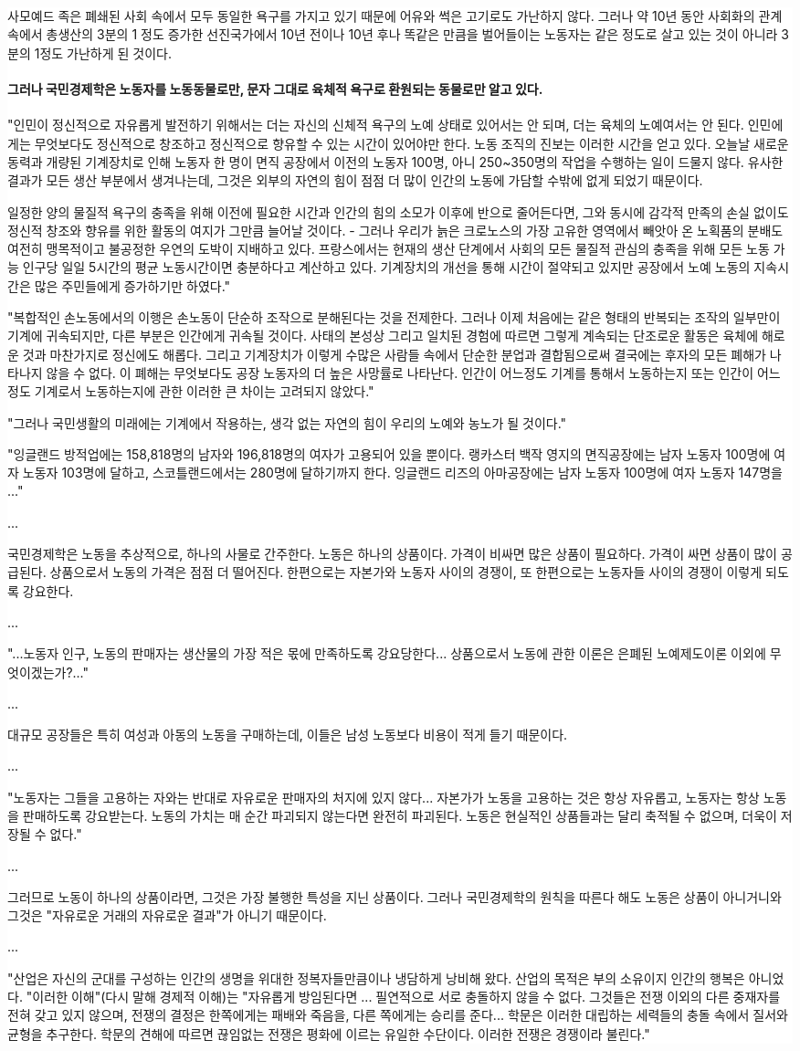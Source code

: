사모예드 족은 폐쇄된 사회 속에서 모두 동일한 욕구를 가지고 있기 때문에 어유와 썩은 고기로도 가난하지 않다. 그러나 약 10년 동안 사회화의 관계 속에서 총생산의 3분의 1 정도 증가한 선진국가에서 10년 전이나 10년 후나 똑같은 만큼을 벌어들이는 노동자는 같은 정도로 살고 있는 것이 아니라 3분의 1정도 가난하게 된 것이다.


<h4> 그러나 국민경제학은 노동자를 노동동물로만, 문자 그대로 육체적 욕구로 환원되는 동물로만 알고 있다.</h4>

"인민이 정신적으로 자유롭게 발전하기 위해서는 더는 자신의 신체적 욕구의 노예 상태로 있어서는 안 되며, 더는 육체의 노예여서는 안 된다. 인민에게는 무엇보다도 정신적으로 창조하고 정신적으로 향유할 수 있는 시간이 있어야만 한다. 노동 조직의 진보는 이러한 시간을 얻고 있다. 오늘날 새로운 동력과 개량된 기계장치로 인해 노동자 한 명이 면직 공장에서 이전의 노동자 100명, 아니 250~350명의 작업을 수행하는 일이 드물지 않다. 유사한 결과가 모든 생산 부분에서 생겨나는데, 그것은 외부의 자연의 힘이 점점 더 많이 인간의 노동에 가담할 수밖에 없게 되었기 때문이다.

 일정한 양의 물질적 욕구의 충족을 위해 이전에 필요한 시간과 인간의 힘의 소모가 이후에 반으로 줄어든다면, 그와 동시에 감각적 만족의 손실 없이도 정신적 창조와 향유를 위한 활동의 여지가 그만큼 늘어날 것이다. -  그러나 우리가 늙은 크로노스의 가장 고유한 영역에서 빼앗아 온 노획품의 분배도 여전히 맹목적이고 불공정한 우연의 도박이 지배하고 있다. 프랑스에서는 현재의 생산 단계에서 사회의 모든 물질적 관심의 충족을 위해 모든 노동 가능 인구당 일일 5시간의 평균 노동시간이면 충분하다고 계산하고 있다. 기계장치의 개선을 통해 시간이 절약되고 있지만 공장에서 노예 노동의 지속시간은 많은 주민들에게 증가하기만 하였다."

 "복합적인 손노동에서의 이행은 손노동이 단순하 조작으로 분해된다는 것을 전제한다. 그러나 이제 처음에는 같은 형태의 반복되는 조작의 일부만이 기계에 귀속되지만, 다른 부분은 인간에게 귀속될 것이다. 사태의 본성상 그리고 일치된 경험에 따르면 그렇게 계속되는 단조로운 활동은 육체에 해로운 것과 마찬가지로 정신에도 해롭다. 그리고 기계장치가 이렇게 수많은 사람들 속에서 단순한 분업과 결합됨으로써 결국에는 후자의 모든 폐해가 나타나지 않을 수 없다. 이 폐해는 무엇보다도 공장 노동자의 더 높은 사망률로 나타난다. 인간이 어느정도 기계를 통해서 노동하는지 또는 인간이 어느 정도 기계로서 노동하는지에 관한 이러한 큰 차이는 고려되지 않았다."

"그러나 국민생활의 미래에는 기계에서 작용하는, 생각 없는 자연의 힘이 우리의 노예와 농노가 될 것이다."

"잉글랜드 방적업에는 158,818명의 남자와 196,818명의 여자가 고용되어 있을 뿐이다. 랭카스터 백작 영지의 면직공장에는 남자 노동자 100명에 여자 노동자 103명에 달하고, 스코틀랜드에서는 280명에 달하기까지 한다. 잉글랜드 리즈의 아마공장에는 남자 노동자 100명에 여자 노동자 147명을 ..."


...


국민경제학은 노동을 추상적으로, 하나의 사물로 간주한다.
노동은 하나의 상품이다. 가격이 비싸면 많은 상품이 필요하다.
가격이 싸면 상품이 많이 공급된다.
상품으로서 노동의 가격은 점점 더 떨어진다.
한편으로는 자본가와 노동자 사이의 경쟁이, 또 한편으로는 노동자들 사이의 경쟁이 이렇게 되도록 강요한다.


...


"...노동자 인구, 노동의 판매자는 생산물의 가장 적은 몫에 만족하도록 강요당한다... 상품으로서 노동에 관한 이론은 은폐된 노예제도이론 이외에 무엇이겠는가?..."

...


대규모 공장들은 특히 여성과 아동의 노동을 구매하는데, 이들은 남성 노동보다 비용이 적게 들기 때문이다.

...


"노동자는 그들을 고용하는 자와는 반대로 자유로운 판매자의 처지에 있지 않다... 자본가가 노동을 고용하는 것은 항상 자유롭고, 노동자는 항상 노동을 판매하도록 강요받는다. 노동의 가치는 매 순간 파괴되지 않는다면 완전히 파괴된다. 노동은 현실적인 상품들과는 달리 축적될 수 없으며, 더욱이 저장될 수 없다."

...


그러므로 노동이 하나의 상품이라면, 그것은 가장 불행한 특성을 지닌 상품이다. 그러나 국민경제학의 원칙을 따른다 해도 노동은 상품이 아니거니와 그것은 "자유로운 거래의 자유로운 결과"가 아니기 때문이다.

...


"산업은 자신의 군대를 구성하는 인간의 생명을 위대한 정복자들만큼이나 냉담하게 낭비해 왔다. 산업의 목적은 부의 소유이지 인간의 행복은 아니었다. "이러한 이해"(다시 말해 경제적 이해)는 "자유롭게 방임된다면 ... 필연적으로 서로 충돌하지 않을 수 없다. 그것들은 전쟁 이외의 다른 중재자를 전혀 갖고 있지 않으며, 전쟁의 결정은 한쪽에게는 패배와 죽음을, 다른 쪽에게는 승리를 준다... 학문은 이러한 대립하는 세력들의 충돌 속에서 질서와 균형을 추구한다. 학문의 견해에 따르면 끊임없는 전쟁은 평화에 이르는 유일한 수단이다. 이러한 전쟁은 경쟁이라 불린다."
